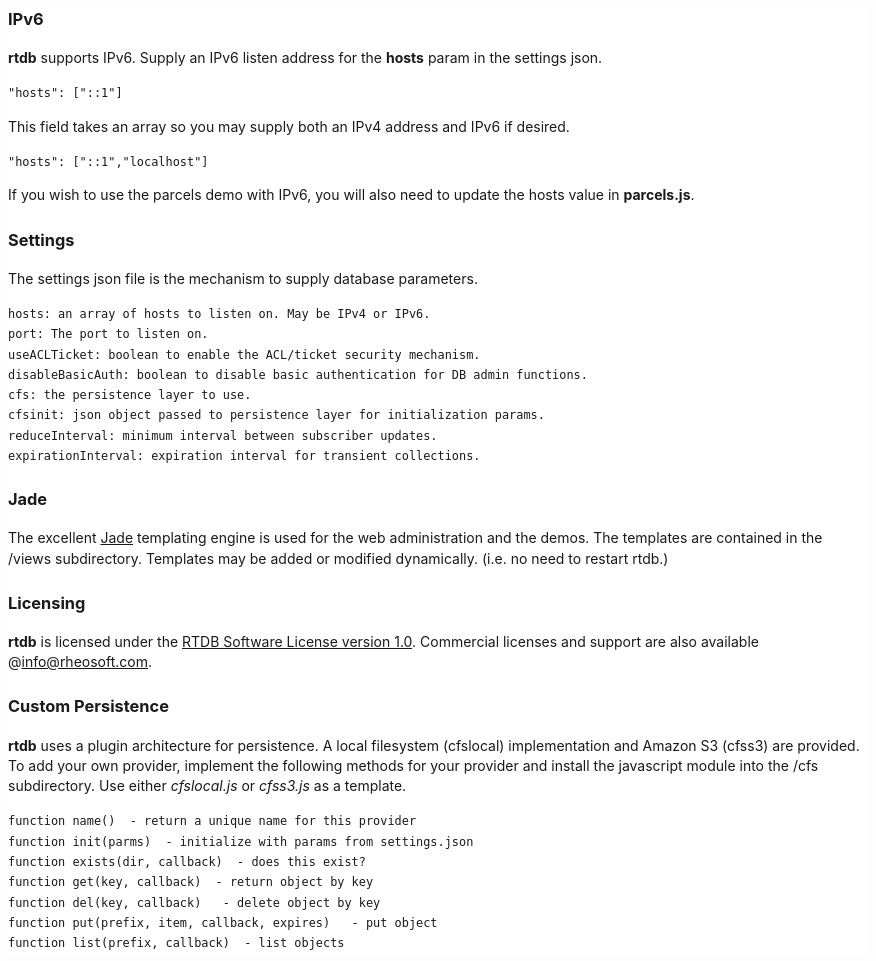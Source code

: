 ### IPv6

**rtdb** supports IPv6. Supply an IPv6 listen address for the **hosts** param in the settings json.

	"hosts": ["::1"]

This field takes an array so you may supply both an IPv4 address and IPv6 if desired.

    "hosts": ["::1","localhost"]
    
If you wish to use the parcels demo with IPv6, you will also need to update the hosts value in **parcels.js**.

### Settings

The settings json file is the mechanism to supply database parameters.

	hosts: an array of hosts to listen on. May be IPv4 or IPv6.
	port: The port to listen on.
	useACLTicket: boolean to enable the ACL/ticket security mechanism.
	disableBasicAuth: boolean to disable basic authentication for DB admin functions.
	cfs: the persistence layer to use.
	cfsinit: json object passed to persistence layer for initialization params.
	reduceInterval: minimum interval between subscriber updates.
	expirationInterval: expiration interval for transient collections.

### Jade

The excellent [Jade](http://jade-lang.com/) templating engine is used for the web administration and the demos. 
The templates are contained in the /views subdirectory. Templates may be added or modified dynamically.
(i.e. no need to restart rtdb.)

### Licensing

**rtdb** is licensed under the [RTDB Software License version 1.0](public/license.pdf).
Commercial licenses and support are also available @<info@rheosoft.com>.

### Custom Persistence

**rtdb** uses a plugin architecture for persistence. A local filesystem (cfslocal) implementation and Amazon S3 (cfss3) are provided.  
To add your own provider, implement the following methods for your provider and install 
the javascript module into the /cfs subdirectory. 
Use either *cfslocal.js* or *cfss3.js* as a template.

    function name()  - return a unique name for this provider
    function init(parms)  - initialize with params from settings.json
    function exists(dir, callback)  - does this exist? 
    function get(key, callback)  - return object by key
    function del(key, callback)   - delete object by key
    function put(prefix, item, callback, expires)   - put object
    function list(prefix, callback)  - list objects
    